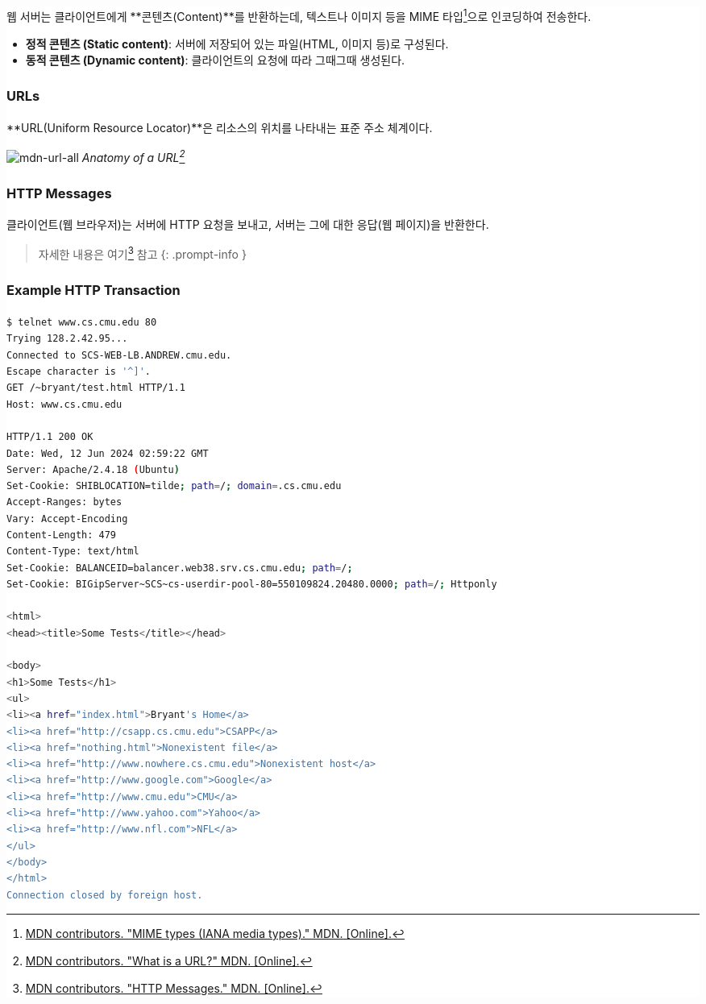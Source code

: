 웹 서버는 클라이언트에게 **콘텐츠(Content)**를 반환하는데, 텍스트나 이미지 등을 MIME 타입[^mime-type]으로 인코딩하여 전송한다.

- **정적 콘텐츠 (Static content)**: 서버에 저장되어 있는 파일(HTML, 이미지 등)로 구성된다.
- **동적 콘텐츠 (Dynamic content)**: 클라이언트의 요청에 따라 그때그때 생성된다.

### URLs

**URL(Uniform Resource Locator)**은 리소스의 위치를 나타내는 표준 주소 체계이다.

![mdn-url-all](https://developer.mozilla.org/en-US/docs/Learn/Common_questions/Web_mechanics/What_is_a_URL/mdn-url-all.png)
_Anatomy of a URL[^url]_

### HTTP Messages

클라이언트(웹 브라우저)는 서버에 HTTP 요청을 보내고, 서버는 그에 대한 응답(웹 페이지)을 반환한다.

> 자세한 내용은 여기[^http-messages] 참고
{: .prompt-info }

### Example HTTP Transaction

```bash
$ telnet www.cs.cmu.edu 80
Trying 128.2.42.95...
Connected to SCS-WEB-LB.ANDREW.cmu.edu.
Escape character is '^]'.
GET /~bryant/test.html HTTP/1.1
Host: www.cs.cmu.edu

HTTP/1.1 200 OK
Date: Wed, 12 Jun 2024 02:59:22 GMT
Server: Apache/2.4.18 (Ubuntu)
Set-Cookie: SHIBLOCATION=tilde; path=/; domain=.cs.cmu.edu
Accept-Ranges: bytes
Vary: Accept-Encoding
Content-Length: 479
Content-Type: text/html
Set-Cookie: BALANCEID=balancer.web38.srv.cs.cmu.edu; path=/;
Set-Cookie: BIGipServer~SCS~cs-userdir-pool-80=550109824.20480.0000; path=/; Httponly

<html>
<head><title>Some Tests</title></head>

<body>
<h1>Some Tests</h1>
<ul>
<li><a href="index.html">Bryant's Home</a>
<li><a href="http://csapp.cs.cmu.edu">CSAPP</a>
<li><a href="nothing.html">Nonexistent file</a>
<li><a href="http://www.nowhere.cs.cmu.edu">Nonexistent host</a>
<li><a href="http://www.google.com">Google</a>
<li><a href="http://www.cmu.edu">CMU</a>
<li><a href="http://www.yahoo.com">Yahoo</a>
<li><a href="http://www.nfl.com">NFL</a>
</ul>
</body>
</html>
Connection closed by foreign host.
```


[^protocol-stack]: [Sedrubal. "HTTP-1.1 vs. HTTP-2 vs. HTTP-3 Protocol Stack." Wikimedia Commons. [Online].](https://commons.wikimedia.org/wiki/File:HTTP-1.1_vs._HTTP-2_vs._HTTP-3_Protocol_Stack.svg)
[^mime-type]: [MDN contributors. "MIME types (IANA media types)." MDN. [Online].](https://developer.mozilla.org/en-US/docs/Web/HTTP/Basics_of_HTTP/MIME_types)
[^url]: [MDN contributors. "What is a URL?" MDN. [Online].](https://developer.mozilla.org/en-US/docs/Learn/Common_questions/Web_mechanics/What_is_a_URL)
[^http-messages]: [MDN contributors. "HTTP Messages." MDN. [Online].](https://developer.mozilla.org/en-US/docs/Web/HTTP/Messages)